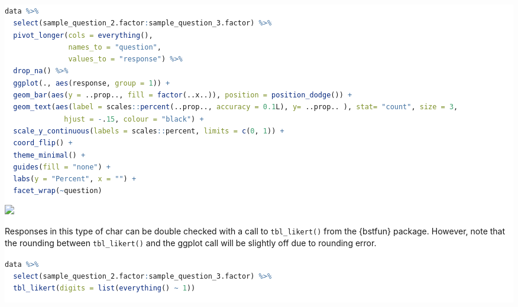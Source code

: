 </table>

``` r
data %>% 
  select(sample_question_2.factor:sample_question_3.factor) %>%
  pivot_longer(cols = everything(),
               names_to = "question",
               values_to = "response") %>%
  drop_na() %>%
  ggplot(., aes(response, group = 1)) +
  geom_bar(aes(y = ..prop.., fill = factor(..x..)), position = position_dodge()) +
  geom_text(aes(label = scales::percent(..prop.., accuracy = 0.1L), y= ..prop.. ), stat= "count", size = 3,
              hjust = -.15, colour = "black") +
  scale_y_continuous(labels = scales::percent, limits = c(0, 1)) +
  coord_flip() +
  theme_minimal() +
  guides(fill = "none") +
  labs(y = "Percent", x = "") +
  facet_wrap(~question)
```

<img src="{{< blogdown/postref >}}index.en_files/figure-html/unnamed-chunk-6-1.png" width="672" />

Responses in this type of char can be double checked with a call to `tbl_likert()` from the {bstfun} package. However, note that the rounding between `tbl_likert()` and the ggplot call will be slightly off due to rounding error.

``` r
data %>% 
  select(sample_question_2.factor:sample_question_3.factor) %>%
  tbl_likert(digits = list(everything() ~ 1))
```

<div id="kkweofqihk" style="overflow-x:auto;overflow-y:auto;width:auto;height:auto;">
<style>html {
  font-family: -apple-system, BlinkMacSystemFont, 'Segoe UI', Roboto, Oxygen, Ubuntu, Cantarell, 'Helvetica Neue', 'Fira Sans', 'Droid Sans', Arial, sans-serif;
}

#kkweofqihk .gt_table {
  display: table;
  border-collapse: collapse;
  margin-left: auto;
  margin-right: auto;
  color: #333333;
  font-size: 16px;
  font-weight: normal;
  font-style: normal;
  background-color: #FFFFFF;
  width: auto;
  border-top-style: solid;
  border-top-width: 2px;
  border-top-color: #A8A8A8;
  border-right-style: none;
  border-right-width: 2px;
  border-right-color: #D3D3D3;
  border-bottom-style: solid;
  border-bottom-width: 2px;
  border-bottom-color: #A8A8A8;
  border-left-style: none;
  border-left-width: 2px;
  border-left-color: #D3D3D3;
}
